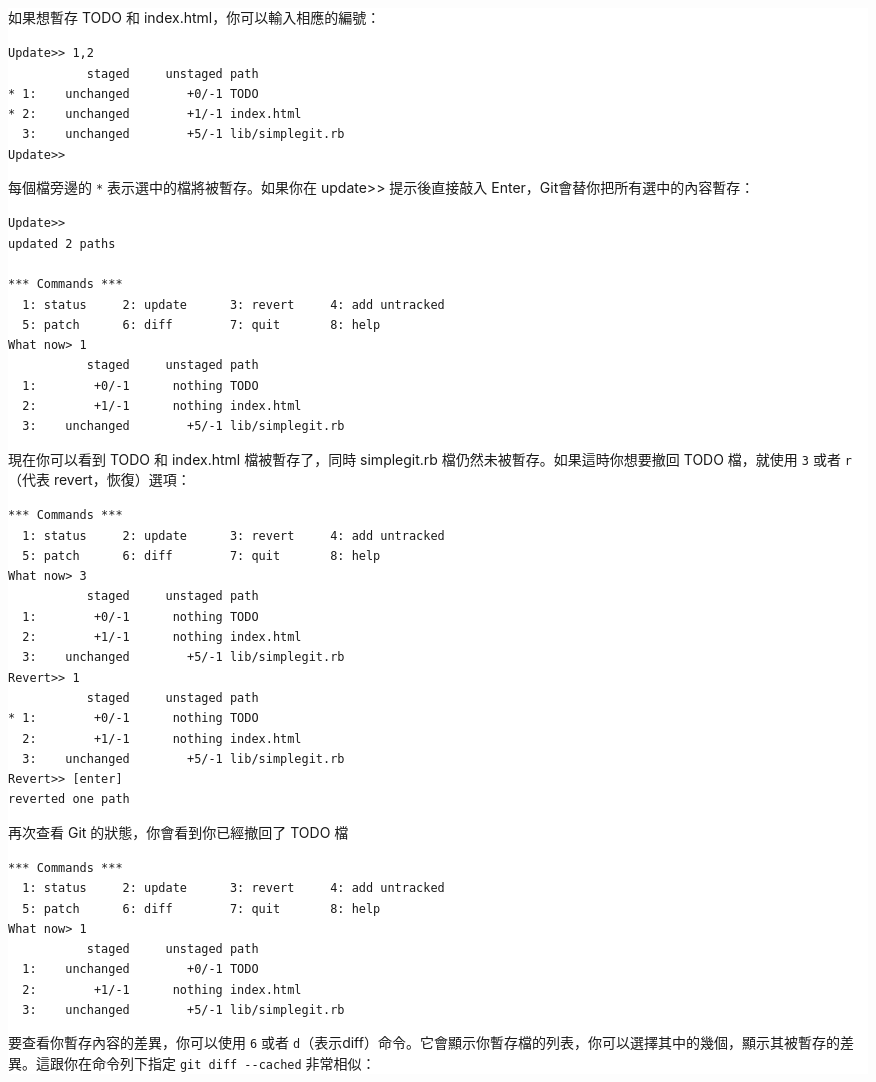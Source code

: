 如果想暫存 TODO 和 index.html，你可以輸入相應的編號： 

	Update>> 1,2
	           staged     unstaged path
	* 1:    unchanged        +0/-1 TODO
	* 2:    unchanged        +1/-1 index.html
	  3:    unchanged        +5/-1 lib/simplegit.rb
	Update>>

每個檔旁邊的 `*` 表示選中的檔將被暫存。如果你在 update>> 提示後直接敲入 Enter，Git會替你把所有選中的內容暫存： 

	Update>> 
	updated 2 paths

	*** Commands ***
	  1: status     2: update      3: revert     4: add untracked
	  5: patch      6: diff        7: quit       8: help
	What now> 1
	           staged     unstaged path
	  1:        +0/-1      nothing TODO
	  2:        +1/-1      nothing index.html
	  3:    unchanged        +5/-1 lib/simplegit.rb

現在你可以看到 TODO 和 index.html 檔被暫存了，同時 simplegit.rb 檔仍然未被暫存。如果這時你想要撤回 TODO 檔，就使用 `3` 或者 `r`（代表 revert，恢復）選項： 

	*** Commands ***
	  1: status     2: update      3: revert     4: add untracked
	  5: patch      6: diff        7: quit       8: help
	What now> 3
	           staged     unstaged path
	  1:        +0/-1      nothing TODO
	  2:        +1/-1      nothing index.html
	  3:    unchanged        +5/-1 lib/simplegit.rb
	Revert>> 1
	           staged     unstaged path
	* 1:        +0/-1      nothing TODO
	  2:        +1/-1      nothing index.html
	  3:    unchanged        +5/-1 lib/simplegit.rb
	Revert>> [enter]
	reverted one path

再次查看 Git 的狀態，你會看到你已經撤回了 TODO 檔 

	*** Commands ***
	  1: status     2: update      3: revert     4: add untracked
	  5: patch      6: diff        7: quit       8: help
	What now> 1
	           staged     unstaged path
	  1:    unchanged        +0/-1 TODO
	  2:        +1/-1      nothing index.html
	  3:    unchanged        +5/-1 lib/simplegit.rb

要查看你暫存內容的差異，你可以使用 `6` 或者 `d`（表示diff）命令。它會顯示你暫存檔的列表，你可以選擇其中的幾個，顯示其被暫存的差異。這跟你在命令列下指定 `git diff --cached` 非常相似： 
